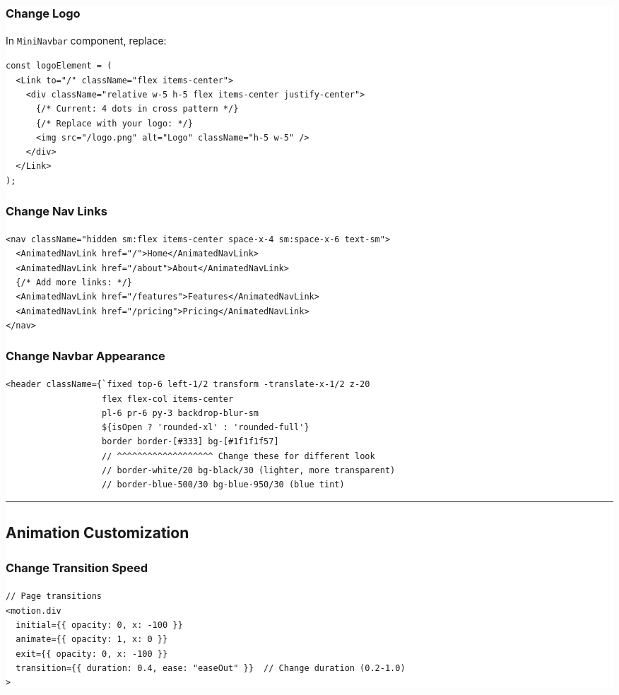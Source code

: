### Change Logo

In `MiniNavbar` component, replace:

```tsx
const logoElement = (
  <Link to="/" className="flex items-center">
    <div className="relative w-5 h-5 flex items-center justify-center">
      {/* Current: 4 dots in cross pattern */}
      {/* Replace with your logo: */}
      <img src="/logo.png" alt="Logo" className="h-5 w-5" />
    </div>
  </Link>
);
```

### Change Nav Links

```tsx
<nav className="hidden sm:flex items-center space-x-4 sm:space-x-6 text-sm">
  <AnimatedNavLink href="/">Home</AnimatedNavLink>
  <AnimatedNavLink href="/about">About</AnimatedNavLink>
  {/* Add more links: */}
  <AnimatedNavLink href="/features">Features</AnimatedNavLink>
  <AnimatedNavLink href="/pricing">Pricing</AnimatedNavLink>
</nav>
```

### Change Navbar Appearance

```tsx
<header className={`fixed top-6 left-1/2 transform -translate-x-1/2 z-20
                   flex flex-col items-center
                   pl-6 pr-6 py-3 backdrop-blur-sm
                   ${isOpen ? 'rounded-xl' : 'rounded-full'}
                   border border-[#333] bg-[#1f1f1f57]
                   // ^^^^^^^^^^^^^^^^^^^ Change these for different look
                   // border-white/20 bg-black/30 (lighter, more transparent)
                   // border-blue-500/30 bg-blue-950/30 (blue tint)
```

---

## Animation Customization

### Change Transition Speed

```tsx
// Page transitions
<motion.div 
  initial={{ opacity: 0, x: -100 }}
  animate={{ opacity: 1, x: 0 }}
  exit={{ opacity: 0, x: -100 }}
  transition={{ duration: 0.4, ease: "easeOut" }}  // Change duration (0.2-1.0)
>
```
